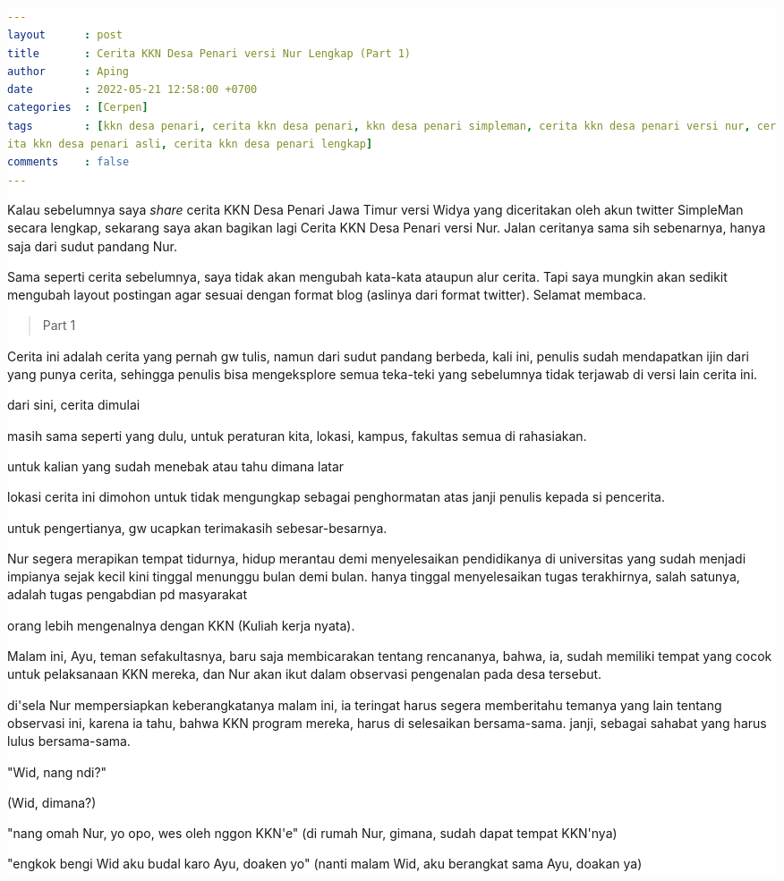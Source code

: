 ```yaml
---
layout      : post
title       : Cerita KKN Desa Penari versi Nur Lengkap (Part 1)
author      : Aping
date        : 2022-05-21 12:58:00 +0700
categories  : [Cerpen]
tags        : [kkn desa penari, cerita kkn desa penari, kkn desa penari simpleman, cerita kkn desa penari versi nur, cerita kkn desa penari asli, cerita kkn desa penari lengkap]
comments    : false
---
```

Kalau sebelumnya saya *share* cerita KKN Desa Penari Jawa Timur versi Widya yang diceritakan oleh akun twitter SimpleMan secara lengkap, sekarang saya akan bagikan lagi Cerita KKN Desa Penari versi Nur. Jalan ceritanya sama sih sebenarnya, hanya saja dari sudut pandang Nur. 

Sama seperti cerita sebelumnya, saya tidak akan mengubah kata-kata ataupun alur cerita. Tapi saya mungkin akan sedikit mengubah layout postingan agar sesuai dengan format blog (aslinya dari format twitter). Selamat membaca.

> Part 1

Cerita ini adalah cerita yang pernah gw tulis, namun dari sudut pandang berbeda, kali ini, penulis sudah mendapatkan ijin dari yang punya cerita, sehingga penulis bisa mengeksplore semua teka-teki yang sebelumnya tidak terjawab di versi lain cerita ini.

dari sini, cerita dimulai

masih sama seperti yang dulu, untuk peraturan kita, lokasi, kampus, fakultas semua di rahasiakan.

untuk kalian yang sudah menebak atau tahu dimana latar

lokasi cerita ini dimohon untuk tidak mengungkap sebagai penghormatan atas janji penulis kepada si pencerita.

untuk pengertianya, gw ucapkan terimakasih sebesar-besarnya.

Nur segera merapikan tempat tidurnya, hidup merantau demi menyelesaikan pendidikanya di universitas yang sudah menjadi impianya sejak kecil kini tinggal menunggu bulan demi bulan. hanya tinggal menyelesaikan tugas terakhirnya, salah satunya, adalah tugas pengabdian pd masyarakat

orang lebih mengenalnya dengan KKN (Kuliah kerja nyata).

Malam ini, Ayu, teman sefakultasnya, baru saja membicarakan tentang rencananya, bahwa, ia, sudah memiliki tempat yang cocok untuk pelaksanaan KKN mereka, dan Nur akan ikut dalam observasi pengenalan pada desa tersebut.

di'sela Nur mempersiapkan keberangkatanya malam ini, ia teringat harus segera memberitahu temanya yang lain tentang observasi ini, karena ia tahu, bahwa KKN program mereka, harus di selesaikan bersama-sama. janji, sebagai sahabat yang harus lulus bersama-sama.

"Wid, nang ndi?"

(Wid, dimana?)

"nang omah Nur, yo opo, wes oleh nggon KKN'e" (di rumah Nur, gimana, sudah dapat tempat KKN'nya)

"engkok bengi Wid aku budal karo Ayu, doaken yo" (nanti malam Wid, aku berangkat sama Ayu, doakan ya)
